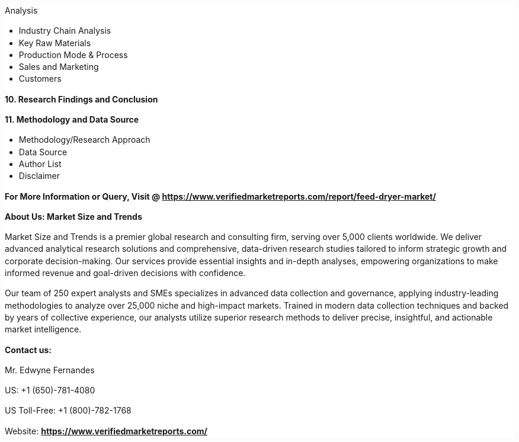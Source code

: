 Analysis</strong></p><ul><li>Industry Chain Analysis</li><li>Key Raw Materials</li><li>Production Mode &amp; Process</li><li>Sales and Marketing</li><li>Customers</li></ul><p><strong>10. Research Findings and Conclusion</strong></p><p><strong>11. Methodology and Data Source</strong></p><ul><li>Methodology/Research Approach</li><li>Data Source</li><li>Author List</li><li>Disclaimer</li></ul></p><p><strong>For More Information or Query, Visit @ <a href="https://www.verifiedmarketreports.com/report/feed-dryer-market/">https://www.verifiedmarketreports.com/report/feed-dryer-market/</a></strong></p><p><strong>About Us: Market Size and Trends</strong></p><p>Market Size and Trends is a premier global research and consulting firm, serving over 5,000 clients worldwide. We deliver advanced analytical research solutions and comprehensive, data-driven research studies tailored to inform strategic growth and corporate decision-making. Our services provide essential insights and in-depth analyses, empowering organizations to make informed revenue and goal-driven decisions with confidence.</p><p>Our team of 250 expert analysts and SMEs specializes in advanced data collection and governance, applying industry-leading methodologies to analyze over 25,000 niche and high-impact markets. Trained in modern data collection techniques and backed by years of collective experience, our analysts utilize superior research methods to deliver precise, insightful, and actionable market intelligence.</p><p><strong>Contact us:</strong></p><p>Mr. Edwyne Fernandes</p><p>US: +1 (650)-781-4080</p><p>US Toll-Free: +1 (800)-782-1768</p><p>Website: <strong><a href="https://www.verifiedmarketreports.com/">https://www.verifiedmarketreports.com/</a></strong></p>
